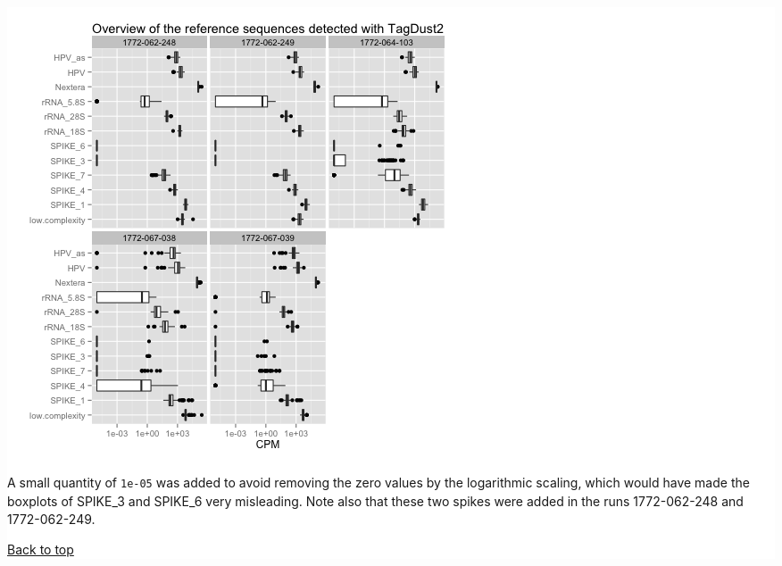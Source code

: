 ![plot of chunk control-sequences_overview](figure/control-sequences_overview-1.png) 

A small quantity of `1e-05` was added to avoid removing the zero values by the
logarithmic scaling, which would have made the boxplots of SPIKE_3 and SPIKE_6
very misleading.  Note also that these two spikes were added in the runs
1772-062-248 and 1772-062-249.

[Back to top](#top)
